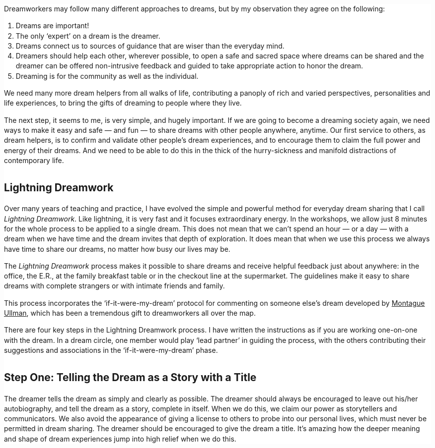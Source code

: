 Dreamworkers may follow many different approaches to dreams, but by my observation they agree on the following: 

1. Dreams are important! 
2. The only ‘expert’ on a dream is the dreamer. 
3. Dreams connect us to sources of guidance that are wiser than the everyday mind. 
4. Dreamers should help each other, wherever possible, to open a safe and sacred space where dreams can be shared and the dreamer can be offered non-intrusive feedback and guided to take appropriate action to honor the dream. 
5. Dreaming is for the community as well as the individual. 

We need many more dream helpers from all walks of life, contributing a panoply of rich and varied perspectives, personalities and life experiences, to bring the gifts of dreaming to people where they live. 

The next step, it seems to me, is very simple, and hugely important. If we are going to become a dreaming society again, we need ways to make it easy and safe — and fun — to share dreams with other people anywhere, anytime. Our first service to others, as dream helpers, is to confirm and validate other people’s dream experiences, and to encourage them to claim the full power and energy of their dreams. And we need to be able to do this in the thick of the hurry-sickness and manifold distractions of contemporary life. 

## Lightning Dreamwork 

Over many years of teaching and practice, I have evolved the simple and powerful method for everyday dream sharing that I call *Lightning Dreamwork*. Like lightning, it is very fast and it focuses extraordinary energy. In the workshops, we allow just 8 minutes for the whole process to be applied to a single dream. This does not mean that we can’t spend an hour — or a day — with a dream when we have time and the dream invites that depth of exploration. It does mean that when we use this process we always have time to share our dreams, no matter how busy our lives may be. 

The *Lightning Dreamwork* process makes it possible to share dreams and receive helpful feedback just about anywhere: in the office, the E.R., at the family breakfast table or in the checkout line at the supermarket. The guidelines make it easy to share dreams with complete strangers or with intimate friends and family. 

This process incorporates the ‘if-it-were-my-dream’ protocol for commenting on someone else’s dream developed by [Montague Ullman](../@montagueullman), which has been a tremendous gift to dreamworkers all over the map.

There are four key steps in the Lightning Dreamwork process. I have written the instructions as if you are working one-on-one with the dream. In a dream circle, one member would play ‘lead partner’ in guiding the process, with the others contributing their suggestions and associations in the ‘if-it-were-my-dream’ phase. 

## Step One: Telling the Dream as a Story with a Title 

The dreamer tells the dream as simply and clearly as possible. The dreamer should always be encouraged to leave out his/her autobiography, and tell the dream as a story, complete in itself. When we do this, we claim our power as storytellers and communicators. We also avoid the appearance of giving a license to others to probe into our personal lives, which must never be permitted in dream sharing. The dreamer should be encouraged to give the dream a title. It’s amazing how the deeper meaning and shape of dream experiences jump into high relief when we do this. 
